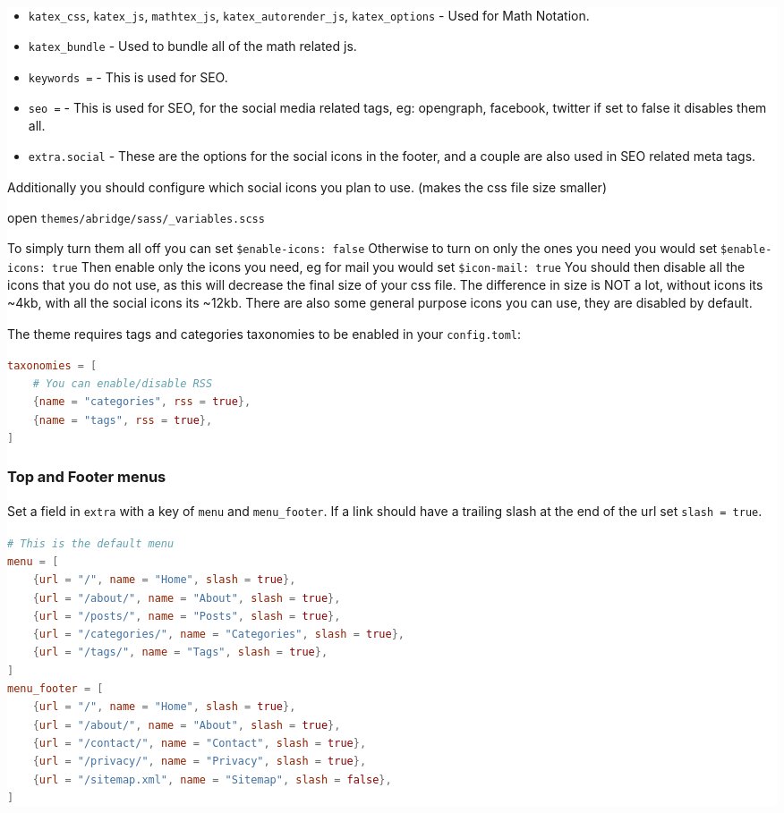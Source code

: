 - `katex_css`, `katex_js`, `mathtex_js`, `katex_autorender_js`, `katex_options` - Used for Math Notation.
- `katex_bundle` - Used to bundle all of the math related js.

- `keywords =` - This is used for SEO.
- `seo =` - This is used for SEO, for the social media related tags, eg: opengraph, facebook, twitter if set to false it disables them all.
- `extra.social` - These are the options for the social icons in the footer, and a couple are also used in SEO related meta tags.

Additionally you should configure which social icons you plan to use. (makes the css file size smaller)

open `themes/abridge/sass/_variables.scss`

To simply turn them all off you can set `$enable-icons: false`
Otherwise to turn on only the ones you need you would set `$enable-icons: true`
Then enable only the icons you need, eg for mail you would set `$icon-mail: true`
You should then disable all the icons that you do not use, as this will decrease the final size of your css file.
The difference in size is NOT a lot, without icons its ~4kb, with all the social icons its ~12kb.
There are also some general purpose icons you can use, they are disabled by default.

The theme requires tags and categories taxonomies to be enabled in your `config.toml`:

```toml
taxonomies = [
    # You can enable/disable RSS
    {name = "categories", rss = true},
    {name = "tags", rss = true},
]
```

### Top and Footer menus
Set a field in `extra` with a key of `menu` and `menu_footer`.
If a link should have a trailing slash at the end of the url set `slash = true`.

```toml
# This is the default menu
menu = [
    {url = "/", name = "Home", slash = true},
    {url = "/about/", name = "About", slash = true},
    {url = "/posts/", name = "Posts", slash = true},
    {url = "/categories/", name = "Categories", slash = true},
    {url = "/tags/", name = "Tags", slash = true},
]
menu_footer = [
    {url = "/", name = "Home", slash = true},
    {url = "/about/", name = "About", slash = true},
    {url = "/contact/", name = "Contact", slash = true},
    {url = "/privacy/", name = "Privacy", slash = true},
    {url = "/sitemap.xml", name = "Sitemap", slash = false},
]
```
